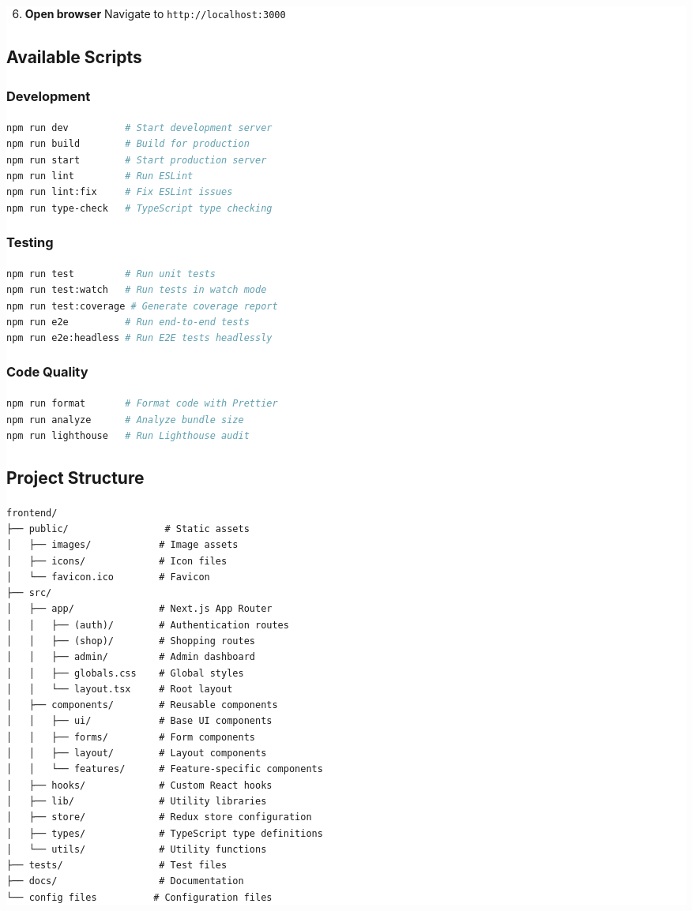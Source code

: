 6. **Open browser**
   Navigate to `http://localhost:3000`

## Available Scripts

### Development
```bash
npm run dev          # Start development server
npm run build        # Build for production
npm run start        # Start production server
npm run lint         # Run ESLint
npm run lint:fix     # Fix ESLint issues
npm run type-check   # TypeScript type checking
```

### Testing
```bash
npm run test         # Run unit tests
npm run test:watch   # Run tests in watch mode
npm run test:coverage # Generate coverage report
npm run e2e          # Run end-to-end tests
npm run e2e:headless # Run E2E tests headlessly
```

### Code Quality
```bash
npm run format       # Format code with Prettier
npm run analyze      # Analyze bundle size
npm run lighthouse   # Run Lighthouse audit
```

## Project Structure

```
frontend/
├── public/                 # Static assets
│   ├── images/            # Image assets
│   ├── icons/             # Icon files
│   └── favicon.ico        # Favicon
├── src/
│   ├── app/               # Next.js App Router
│   │   ├── (auth)/        # Authentication routes
│   │   ├── (shop)/        # Shopping routes
│   │   ├── admin/         # Admin dashboard
│   │   ├── globals.css    # Global styles
│   │   └── layout.tsx     # Root layout
│   ├── components/        # Reusable components
│   │   ├── ui/            # Base UI components
│   │   ├── forms/         # Form components
│   │   ├── layout/        # Layout components
│   │   └── features/      # Feature-specific components
│   ├── hooks/             # Custom React hooks
│   ├── lib/               # Utility libraries
│   ├── store/             # Redux store configuration
│   ├── types/             # TypeScript type definitions
│   └── utils/             # Utility functions
├── tests/                 # Test files
├── docs/                  # Documentation
└── config files          # Configuration files
```
